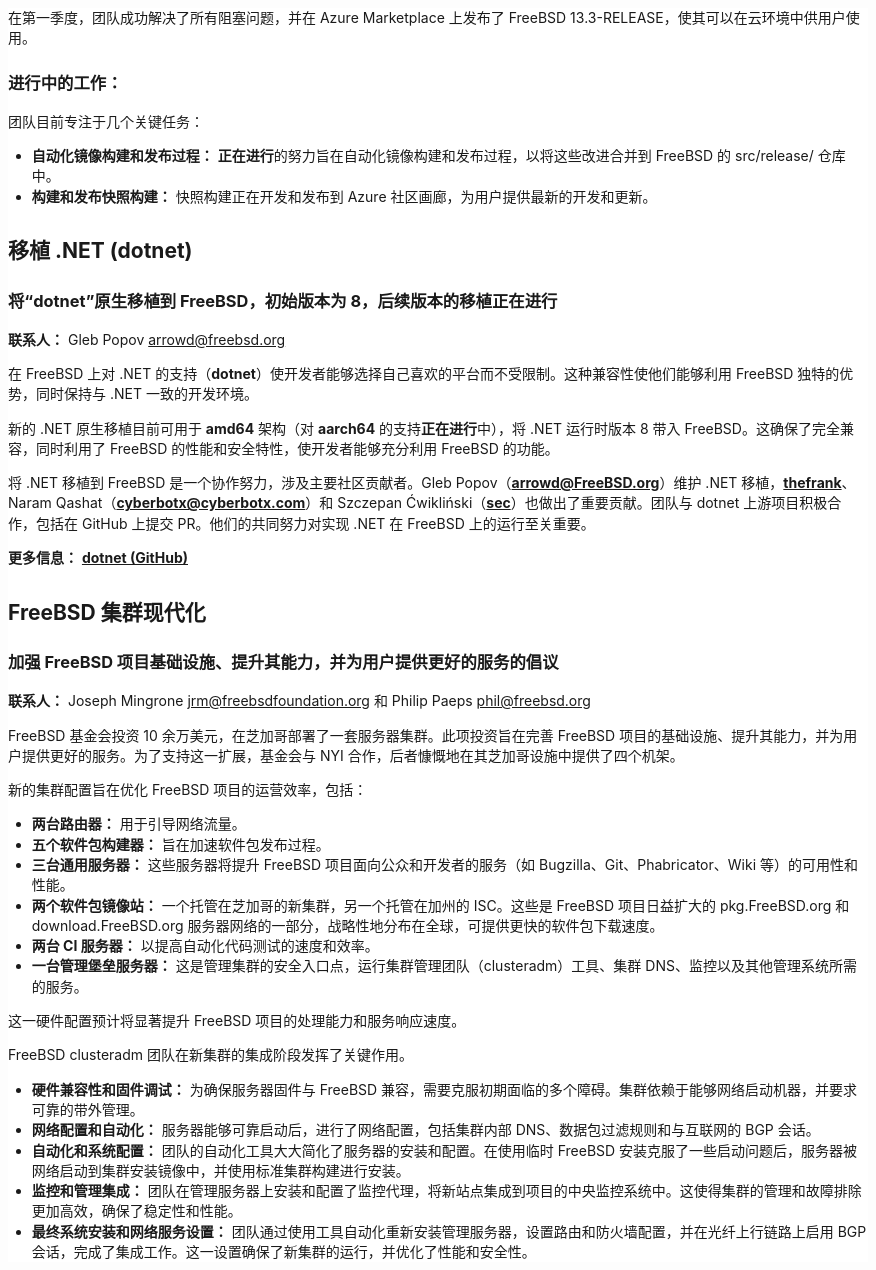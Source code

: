 在第一季度，团队成功解决了所有阻塞问题，并在 Azure Marketplace 上发布了 FreeBSD 13.3-RELEASE，使其可以在云环境中供用户使用。

### 进行中的工作：

团队目前专注于几个关键任务：

* **自动化镜像构建和发布过程：**  **正在进行**的努力旨在自动化镜像构建和发布过程，以将这些改进合并到 FreeBSD 的 src/release/ 仓库中。
* **构建和发布快照构建：**  快照构建正在开发和发布到 Azure 社区画廊，为用户提供最新的开发和更新。

## 移植 .NET (dotnet) 

### 将“dotnet”原生移植到 FreeBSD，初始版本为 8，后续版本的移植**正在进行**

**联系人：** Gleb Popov [arrowd@freebsd.org](mailto:arrowd@freebsd.org)

在 FreeBSD 上对 .NET 的支持（**dotnet**）使开发者能够选择自己喜欢的平台而不受限制。这种兼容性使他们能够利用 FreeBSD 独特的优势，同时保持与 .NET 一致的开发环境。

新的 .NET 原生移植目前可用于 **amd64** 架构（对 **aarch64** 的支持**正在进行**中），将 .NET 运行时版本 8 带入 FreeBSD。这确保了完全兼容，同时利用了 FreeBSD 的性能和安全特性，使开发者能够充分利用 FreeBSD 的功能。

将 .NET 移植到 FreeBSD 是一个协作努力，涉及主要社区贡献者。Gleb Popov（**arrowd@FreeBSD.org**）维护 .NET 移植，**[thefrank](https://github.com/Thefrank)**、Naram Qashat（**cyberbotx@cyberbotx.com**）和 Szczepan Ćwikliński（**[sec](https://github.com/sec)**）也做出了重要贡献。团队与 dotnet 上游项目积极合作，包括在 GitHub 上提交 PR。他们的共同努力对实现 .NET 在 FreeBSD 上的运行至关重要。

**更多信息：** **[dotnet (GitHub)](https://github.com/dotnet)**

## FreeBSD 集群现代化

### 加强 FreeBSD 项目基础设施、提升其能力，并为用户提供更好的服务的倡议

**联系人：** Joseph Mingrone [jrm@freebsdfoundation.org](mailto:jrm@freebsdfoundation.org) 和 Philip Paeps [phil@freebsd.org](mailto:phil@freebsd.org)

FreeBSD 基金会投资 10 余万美元，在芝加哥部署了一套服务器集群。此项投资旨在完善 FreeBSD 项目的基础设施、提升其能力，并为用户提供更好的服务。为了支持这一扩展，基金会与 NYI 合作，后者慷慨地在其芝加哥设施中提供了四个机架。

新的集群配置旨在优化 FreeBSD 项目的运营效率，包括：

* **两台路由器：** 用于引导网络流量。
* **五个软件包构建器：** 旨在加速软件包发布过程。
* **三台通用服务器：** 这些服务器将提升 FreeBSD 项目面向公众和开发者的服务（如 Bugzilla、Git、Phabricator、Wiki 等）的可用性和性能。
* **两个软件包镜像站：** 一个托管在芝加哥的新集群，另一个托管在加州的 ISC。这些是 FreeBSD 项目日益扩大的 pkg.FreeBSD.org 和 download.FreeBSD.org 服务器网络的一部分，战略性地分布在全球，可提供更快的软件包下载速度。
* **两台 CI 服务器：** 以提高自动化代码测试的速度和效率。
* **一台管理堡垒服务器：** 这是管理集群的安全入口点，运行集群管理团队（clusteradm）工具、集群 DNS、监控以及其他管理系统所需的服务。

这一硬件配置预计将显著提升 FreeBSD 项目的处理能力和服务响应速度。

FreeBSD clusteradm 团队在新集群的集成阶段发挥了关键作用。

* **硬件兼容性和固件调试：** 为确保服务器固件与 FreeBSD 兼容，需要克服初期面临的多个障碍。集群依赖于能够网络启动机器，并要求可靠的带外管理。
* **网络配置和自动化：** 服务器能够可靠启动后，进行了网络配置，包括集群内部 DNS、数据包过滤规则和与互联网的 BGP 会话。
* **自动化和系统配置：** 团队的自动化工具大大简化了服务器的安装和配置。在使用临时 FreeBSD 安装克服了一些启动问题后，服务器被网络启动到集群安装镜像中，并使用标准集群构建进行安装。
* **监控和管理集成：** 团队在管理服务器上安装和配置了监控代理，将新站点集成到项目的中央监控系统中。这使得集群的管理和故障排除更加高效，确保了稳定性和性能。
* **最终系统安装和网络服务设置：** 团队通过使用工具自动化重新安装管理服务器，设置路由和防火墙配置，并在光纤上行链路上启用 BGP 会话，完成了集成工作。这一设置确保了新集群的运行，并优化了性能和安全性。
